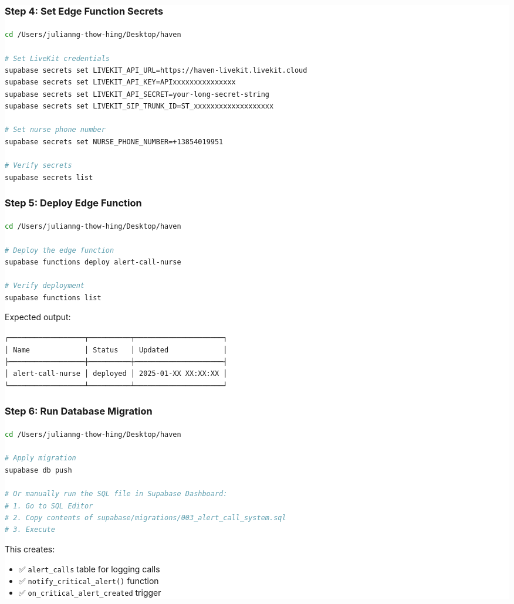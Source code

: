 ### **Step 4: Set Edge Function Secrets**

```bash
cd /Users/julianng-thow-hing/Desktop/haven

# Set LiveKit credentials
supabase secrets set LIVEKIT_API_URL=https://haven-livekit.livekit.cloud
supabase secrets set LIVEKIT_API_KEY=APIxxxxxxxxxxxxxxx
supabase secrets set LIVEKIT_API_SECRET=your-long-secret-string
supabase secrets set LIVEKIT_SIP_TRUNK_ID=ST_xxxxxxxxxxxxxxxxxxx

# Set nurse phone number
supabase secrets set NURSE_PHONE_NUMBER=+13854019951

# Verify secrets
supabase secrets list
```

### **Step 5: Deploy Edge Function**

```bash
cd /Users/julianng-thow-hing/Desktop/haven

# Deploy the edge function
supabase functions deploy alert-call-nurse

# Verify deployment
supabase functions list
```

Expected output:
```
┌──────────────────┬──────────┬─────────────────────┐
│ Name             │ Status   │ Updated             │
├──────────────────┼──────────┼─────────────────────┤
│ alert-call-nurse │ deployed │ 2025-01-XX XX:XX:XX │
└──────────────────┴──────────┴─────────────────────┘
```

### **Step 6: Run Database Migration**

```bash
cd /Users/julianng-thow-hing/Desktop/haven

# Apply migration
supabase db push

# Or manually run the SQL file in Supabase Dashboard:
# 1. Go to SQL Editor
# 2. Copy contents of supabase/migrations/003_alert_call_system.sql
# 3. Execute
```

This creates:
- ✅ `alert_calls` table for logging calls
- ✅ `notify_critical_alert()` function
- ✅ `on_critical_alert_created` trigger
